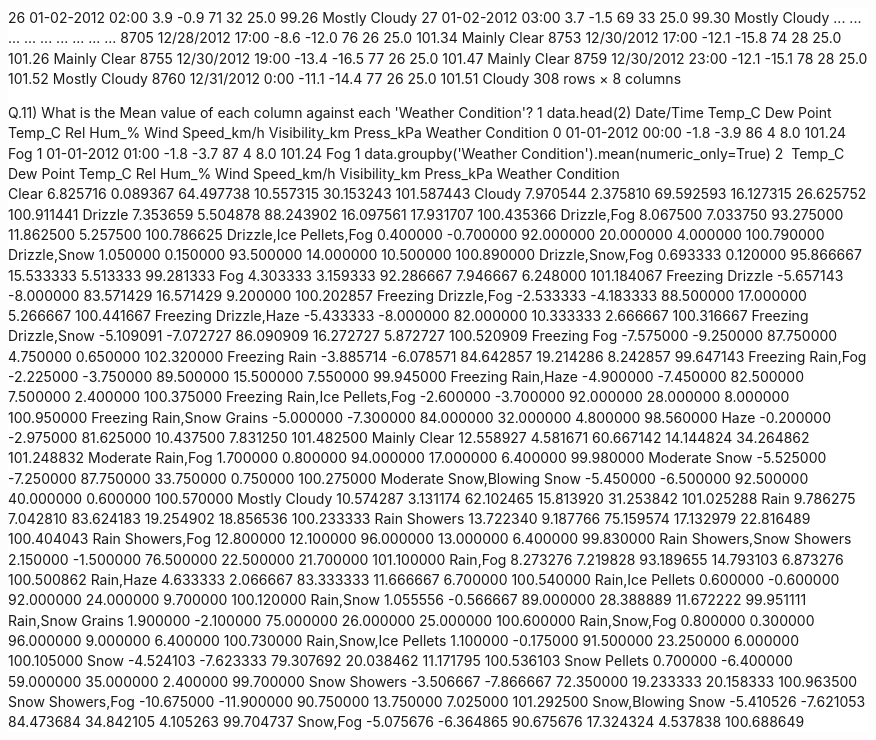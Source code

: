 26	01-02-2012 02:00	3.9	-0.9	71	32	25.0	99.26	Mostly Cloudy
27	01-02-2012 03:00	3.7	-1.5	69	33	25.0	99.30	Mostly Cloudy
...	...	...	...	...	...	...	...	...
8705	12/28/2012 17:00	-8.6	-12.0	76	26	25.0	101.34	Mainly Clear
8753	12/30/2012 17:00	-12.1	-15.8	74	28	25.0	101.26	Mainly Clear
8755	12/30/2012 19:00	-13.4	-16.5	77	26	25.0	101.47	Mainly Clear
8759	12/30/2012 23:00	-12.1	-15.1	78	28	25.0	101.52	Mostly Cloudy
8760	12/31/2012 0:00	-11.1	-14.4	77	26	25.0	101.51	Cloudy
308 rows × 8 columns

Q.11) What is the Mean value of each column against each 'Weather Condition'?
1
data.head(2)
Date/Time	Temp_C	Dew Point Temp_C	Rel Hum_%	Wind Speed_km/h	Visibility_km	Press_kPa	Weather Condition
0	01-01-2012 00:00	-1.8	-3.9	86	4	8.0	101.24	Fog
1	01-01-2012 01:00	-1.8	-3.7	87	4	8.0	101.24	Fog
1
data.groupby('Weather Condition').mean(numeric_only=True)
2
​
Temp_C	Dew Point Temp_C	Rel Hum_%	Wind Speed_km/h	Visibility_km	Press_kPa
Weather Condition						
Clear	6.825716	0.089367	64.497738	10.557315	30.153243	101.587443
Cloudy	7.970544	2.375810	69.592593	16.127315	26.625752	100.911441
Drizzle	7.353659	5.504878	88.243902	16.097561	17.931707	100.435366
Drizzle,Fog	8.067500	7.033750	93.275000	11.862500	5.257500	100.786625
Drizzle,Ice Pellets,Fog	0.400000	-0.700000	92.000000	20.000000	4.000000	100.790000
Drizzle,Snow	1.050000	0.150000	93.500000	14.000000	10.500000	100.890000
Drizzle,Snow,Fog	0.693333	0.120000	95.866667	15.533333	5.513333	99.281333
Fog	4.303333	3.159333	92.286667	7.946667	6.248000	101.184067
Freezing Drizzle	-5.657143	-8.000000	83.571429	16.571429	9.200000	100.202857
Freezing Drizzle,Fog	-2.533333	-4.183333	88.500000	17.000000	5.266667	100.441667
Freezing Drizzle,Haze	-5.433333	-8.000000	82.000000	10.333333	2.666667	100.316667
Freezing Drizzle,Snow	-5.109091	-7.072727	86.090909	16.272727	5.872727	100.520909
Freezing Fog	-7.575000	-9.250000	87.750000	4.750000	0.650000	102.320000
Freezing Rain	-3.885714	-6.078571	84.642857	19.214286	8.242857	99.647143
Freezing Rain,Fog	-2.225000	-3.750000	89.500000	15.500000	7.550000	99.945000
Freezing Rain,Haze	-4.900000	-7.450000	82.500000	7.500000	2.400000	100.375000
Freezing Rain,Ice Pellets,Fog	-2.600000	-3.700000	92.000000	28.000000	8.000000	100.950000
Freezing Rain,Snow Grains	-5.000000	-7.300000	84.000000	32.000000	4.800000	98.560000
Haze	-0.200000	-2.975000	81.625000	10.437500	7.831250	101.482500
Mainly Clear	12.558927	4.581671	60.667142	14.144824	34.264862	101.248832
Moderate Rain,Fog	1.700000	0.800000	94.000000	17.000000	6.400000	99.980000
Moderate Snow	-5.525000	-7.250000	87.750000	33.750000	0.750000	100.275000
Moderate Snow,Blowing Snow	-5.450000	-6.500000	92.500000	40.000000	0.600000	100.570000
Mostly Cloudy	10.574287	3.131174	62.102465	15.813920	31.253842	101.025288
Rain	9.786275	7.042810	83.624183	19.254902	18.856536	100.233333
Rain Showers	13.722340	9.187766	75.159574	17.132979	22.816489	100.404043
Rain Showers,Fog	12.800000	12.100000	96.000000	13.000000	6.400000	99.830000
Rain Showers,Snow Showers	2.150000	-1.500000	76.500000	22.500000	21.700000	101.100000
Rain,Fog	8.273276	7.219828	93.189655	14.793103	6.873276	100.500862
Rain,Haze	4.633333	2.066667	83.333333	11.666667	6.700000	100.540000
Rain,Ice Pellets	0.600000	-0.600000	92.000000	24.000000	9.700000	100.120000
Rain,Snow	1.055556	-0.566667	89.000000	28.388889	11.672222	99.951111
Rain,Snow Grains	1.900000	-2.100000	75.000000	26.000000	25.000000	100.600000
Rain,Snow,Fog	0.800000	0.300000	96.000000	9.000000	6.400000	100.730000
Rain,Snow,Ice Pellets	1.100000	-0.175000	91.500000	23.250000	6.000000	100.105000
Snow	-4.524103	-7.623333	79.307692	20.038462	11.171795	100.536103
Snow Pellets	0.700000	-6.400000	59.000000	35.000000	2.400000	99.700000
Snow Showers	-3.506667	-7.866667	72.350000	19.233333	20.158333	100.963500
Snow Showers,Fog	-10.675000	-11.900000	90.750000	13.750000	7.025000	101.292500
Snow,Blowing Snow	-5.410526	-7.621053	84.473684	34.842105	4.105263	99.704737
Snow,Fog	-5.075676	-6.364865	90.675676	17.324324	4.537838	100.688649